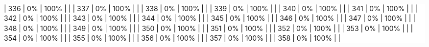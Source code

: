 | 336 | 0% | 100% |  |
| 337 | 0% | 100% |  |
| 338 | 0% | 100% |  |
| 339 | 0% | 100% |  |
| 340 | 0% | 100% |  |
| 341 | 0% | 100% |  |
| 342 | 0% | 100% |  |
| 343 | 0% | 100% |  |
| 344 | 0% | 100% |  |
| 345 | 0% | 100% |  |
| 346 | 0% | 100% |  |
| 347 | 0% | 100% |  |
| 348 | 0% | 100% |  |
| 349 | 0% | 100% |  |
| 350 | 0% | 100% |  |
| 351 | 0% | 100% |  |
| 352 | 0% | 100% |  |
| 353 | 0% | 100% |  |
| 354 | 0% | 100% |  |
| 355 | 0% | 100% |  |
| 356 | 0% | 100% |  |
| 357 | 0% | 100% |  |
| 358 | 0% | 100% |  |
